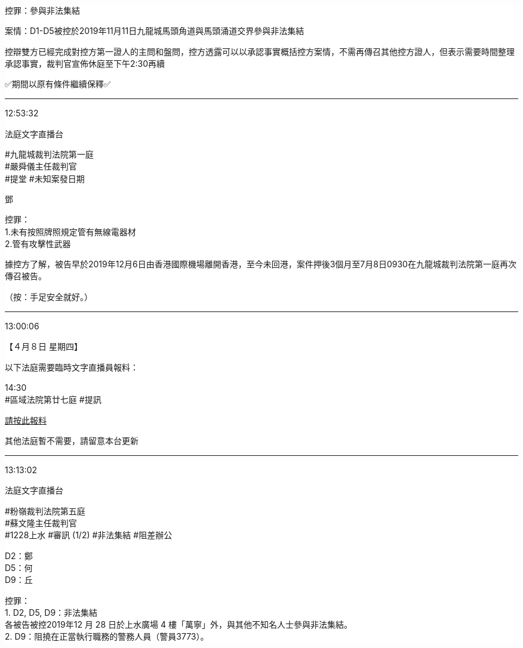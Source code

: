 控罪：參與非法集結  
  
案情：D1-D5被控於2019年11月11日九龍城馬頭角道與馬頭涌道交界參與非法集結  
  
控辯雙方已經完成對控方第一證人的主問和盤問，控方透露可以以承認事實概括控方案情，不需再傳召其他控方證人，但表示需要時間整理承認事實，裁判官宣佈休庭至下午2:30再續  
  
✅期間以原有條件繼續保釋✅

---
      
12:53:32

法庭文字直播台

\#九龍城裁判法院第一庭  
\#嚴舜儀主任裁判官   
\#提堂 \#未知案發日期  
  
鄧  
  
控罪：  
1.未有按照牌照規定管有無線電器材  
2.管有攻擊性武器  
  
據控方了解，被告早於2019年12月6日由香港國際機場離開香港，至今未回港，案件押後3個月至7月8日0930在九龍城裁判法院第一庭再次傳召被告。  
  
（按：手足安全就好。）

---
      
13:00:06



【４月８日 星期四】  
  
以下法庭需要臨時文字直播員報料：  
  
14:30  
\#區域法院第廿七庭 \#提訊  
  
[請按此報料](https://t.me/youarenotalonehk_livebot)  
  
其他法庭暫不需要，請留意本台更新

---
      
13:13:02

法庭文字直播台

\#粉嶺裁判法院第五庭  
\#蘇文隆主任裁判官  
\#1228上水 \#審訊 (1/2) \#非法集結 \#阻差辦公  
  
D2：鄭  
D5：何  
D9：丘  
  
控罪：  
1\. D2, D5, D9：非法集結  
各被告被控2019年12 月 28 日於上水廣場 4 樓「萬寧」外，與其他不知名人士參與非法集結。  
2\. D9：阻撓在正當執行職務的警務人員（警員3773）。  
  